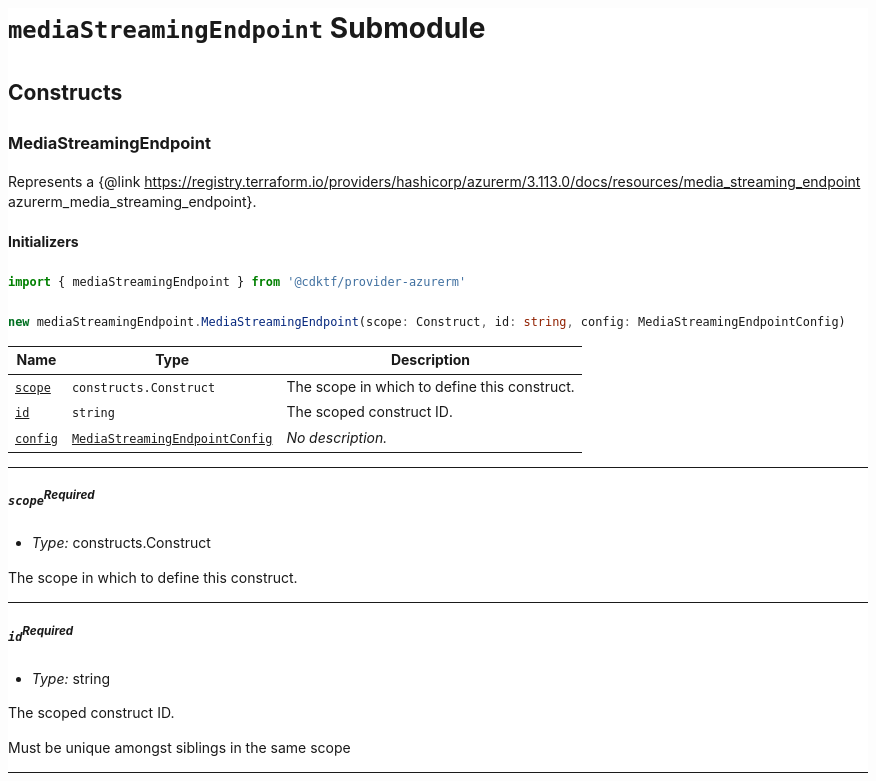 # `mediaStreamingEndpoint` Submodule <a name="`mediaStreamingEndpoint` Submodule" id="@cdktf/provider-azurerm.mediaStreamingEndpoint"></a>

## Constructs <a name="Constructs" id="Constructs"></a>

### MediaStreamingEndpoint <a name="MediaStreamingEndpoint" id="@cdktf/provider-azurerm.mediaStreamingEndpoint.MediaStreamingEndpoint"></a>

Represents a {@link https://registry.terraform.io/providers/hashicorp/azurerm/3.113.0/docs/resources/media_streaming_endpoint azurerm_media_streaming_endpoint}.

#### Initializers <a name="Initializers" id="@cdktf/provider-azurerm.mediaStreamingEndpoint.MediaStreamingEndpoint.Initializer"></a>

```typescript
import { mediaStreamingEndpoint } from '@cdktf/provider-azurerm'

new mediaStreamingEndpoint.MediaStreamingEndpoint(scope: Construct, id: string, config: MediaStreamingEndpointConfig)
```

| **Name** | **Type** | **Description** |
| --- | --- | --- |
| <code><a href="#@cdktf/provider-azurerm.mediaStreamingEndpoint.MediaStreamingEndpoint.Initializer.parameter.scope">scope</a></code> | <code>constructs.Construct</code> | The scope in which to define this construct. |
| <code><a href="#@cdktf/provider-azurerm.mediaStreamingEndpoint.MediaStreamingEndpoint.Initializer.parameter.id">id</a></code> | <code>string</code> | The scoped construct ID. |
| <code><a href="#@cdktf/provider-azurerm.mediaStreamingEndpoint.MediaStreamingEndpoint.Initializer.parameter.config">config</a></code> | <code><a href="#@cdktf/provider-azurerm.mediaStreamingEndpoint.MediaStreamingEndpointConfig">MediaStreamingEndpointConfig</a></code> | *No description.* |

---

##### `scope`<sup>Required</sup> <a name="scope" id="@cdktf/provider-azurerm.mediaStreamingEndpoint.MediaStreamingEndpoint.Initializer.parameter.scope"></a>

- *Type:* constructs.Construct

The scope in which to define this construct.

---

##### `id`<sup>Required</sup> <a name="id" id="@cdktf/provider-azurerm.mediaStreamingEndpoint.MediaStreamingEndpoint.Initializer.parameter.id"></a>

- *Type:* string

The scoped construct ID.

Must be unique amongst siblings in the same scope

---